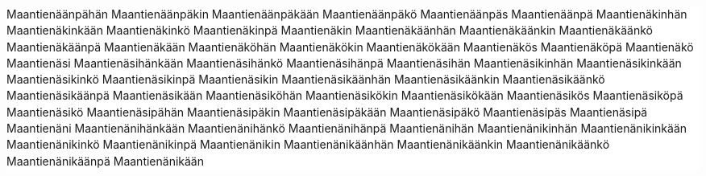 Maantienäänpähän
Maantienäänpäkin
Maantienäänpäkään
Maantienäänpäkö
Maantienäänpäs
Maantienäänpä
Maantienäkinhän
Maantienäkinkään
Maantienäkinkö
Maantienäkinpä
Maantienäkin
Maantienäkäänhän
Maantienäkäänkin
Maantienäkäänkö
Maantienäkäänpä
Maantienäkään
Maantienäköhän
Maantienäkökin
Maantienäkökään
Maantienäkös
Maantienäköpä
Maantienäkö
Maantienäsi
Maantienäsihänkään
Maantienäsihänkö
Maantienäsihänpä
Maantienäsihän
Maantienäsikinhän
Maantienäsikinkään
Maantienäsikinkö
Maantienäsikinpä
Maantienäsikin
Maantienäsikäänhän
Maantienäsikäänkin
Maantienäsikäänkö
Maantienäsikäänpä
Maantienäsikään
Maantienäsiköhän
Maantienäsikökin
Maantienäsikökään
Maantienäsikös
Maantienäsiköpä
Maantienäsikö
Maantienäsipähän
Maantienäsipäkin
Maantienäsipäkään
Maantienäsipäkö
Maantienäsipäs
Maantienäsipä
Maantienäni
Maantienänihänkään
Maantienänihänkö
Maantienänihänpä
Maantienänihän
Maantienänikinhän
Maantienänikinkään
Maantienänikinkö
Maantienänikinpä
Maantienänikin
Maantienänikäänhän
Maantienänikäänkin
Maantienänikäänkö
Maantienänikäänpä
Maantienänikään